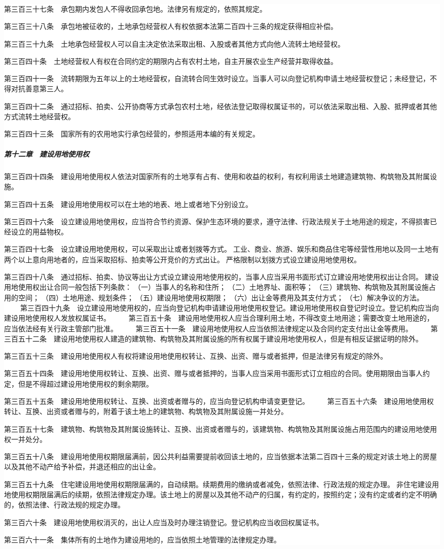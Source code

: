 第三百三十七条　承包期内发包人不得收回承包地。法律另有规定的，依照其规定。

第三百三十八条　承包地被征收的，土地承包经营权人有权依据本法第二百四十三条的规定获得相应补偿。

第三百三十九条　土地承包经营权人可以自主决定依法采取出租、入股或者其他方式向他人流转土地经营权。

第三百四十条　土地经营权人有权在合同约定的期限内占有农村土地，自主开展农业生产经营并取得收益。

第三百四十一条　流转期限为五年以上的土地经营权，自流转合同生效时设立。当事人可以向登记机构申请土地经营权登记；未经登记，不得对抗善意第三人。

第三百四十二条　通过招标、拍卖、公开协商等方式承包农村土地，经依法登记取得权属证书的，可以依法采取出租、入股、抵押或者其他方式流转土地经营权。

第三百四十三条　国家所有的农用地实行承包经营的，参照适用本编的有关规定。

##### 第十二章　建设用地使用权

第三百四十四条　建设用地使用权人依法对国家所有的土地享有占有、使用和收益的权利，有权利用该土地建造建筑物、构筑物及其附属设施。

第三百四十五条　建设用地使用权可以在土地的地表、地上或者地下分别设立。

第三百四十六条　设立建设用地使用权，应当符合节约资源、保护生态环境的要求，遵守法律、行政法规关于土地用途的规定，不得损害已经设立的用益物权。

第三百四十七条　设立建设用地使用权，可以采取出让或者划拨等方式。
工业、商业、旅游、娱乐和商品住宅等经营性用地以及同一土地有两个以上意向用地者的，应当采取招标、拍卖等公开竞价的方式出让。
严格限制以划拨方式设立建设用地使用权。

第三百四十八条　通过招标、拍卖、协议等出让方式设立建设用地使用权的，当事人应当采用书面形式订立建设用地使用权出让合同。
建设用地使用权出让合同一般包括下列条款：
（一）当事人的名称和住所；
（二）土地界址、面积等；
（三）建筑物、构筑物及其附属设施占用的空间；
（四）土地用途、规划条件；
（五）建设用地使用权期限；
（六）出让金等费用及其支付方式；
（七）解决争议的方法。
　　
第三百四十九条　设立建设用地使用权的，应当向登记机构申请建设用地使用权登记。建设用地使用权自登记时设立。登记机构应当向建设用地使用权人发放权属证书。
　　
第三百五十条　建设用地使用权人应当合理利用土地，不得改变土地用途；需要改变土地用途的，应当依法经有关行政主管部门批准。
　　
第三百五十一条　建设用地使用权人应当依照法律规定以及合同约定支付出让金等费用。
　　
第三百五十二条　建设用地使用权人建造的建筑物、构筑物及其附属设施的所有权属于建设用地使用权人，但是有相反证据证明的除外。

第三百五十三条　建设用地使用权人有权将建设用地使用权转让、互换、出资、赠与或者抵押，但是法律另有规定的除外。

第三百五十四条　建设用地使用权转让、互换、出资、赠与或者抵押的，当事人应当采用书面形式订立相应的合同。使用期限由当事人约定，但是不得超过建设用地使用权的剩余期限。

第三百五十五条　建设用地使用权转让、互换、出资或者赠与的，应当向登记机构申请变更登记。
　　
第三百五十六条　建设用地使用权转让、互换、出资或者赠与的，附着于该土地上的建筑物、构筑物及其附属设施一并处分。

第三百五十七条　建筑物、构筑物及其附属设施转让、互换、出资或者赠与的，该建筑物、构筑物及其附属设施占用范围内的建设用地使用权一并处分。

第三百五十八条　建设用地使用权期限届满前，因公共利益需要提前收回该土地的，应当依据本法第二百四十三条的规定对该土地上的房屋以及其他不动产给予补偿，并退还相应的出让金。

第三百五十九条　住宅建设用地使用权期限届满的，自动续期。续期费用的缴纳或者减免，依照法律、行政法规的规定办理。
非住宅建设用地使用权期限届满后的续期，依照法律规定办理。该土地上的房屋以及其他不动产的归属，有约定的，按照约定；没有约定或者约定不明确的，依照法律、行政法规的规定办理。

第三百六十条　建设用地使用权消灭的，出让人应当及时办理注销登记。登记机构应当收回权属证书。

第三百六十一条　集体所有的土地作为建设用地的，应当依照土地管理的法律规定办理。
